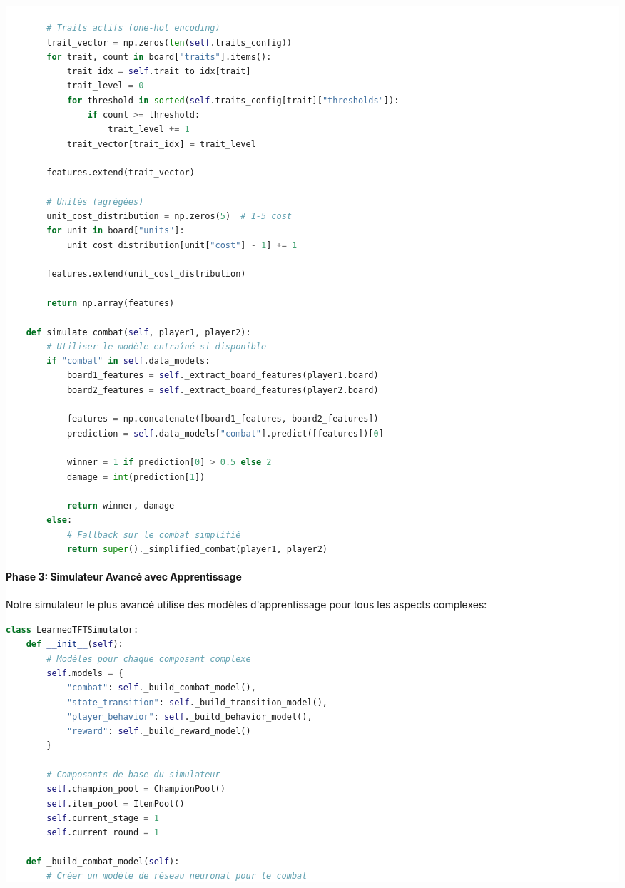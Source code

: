 ```python
        
        # Traits actifs (one-hot encoding)
        trait_vector = np.zeros(len(self.traits_config))
        for trait, count in board["traits"].items():
            trait_idx = self.trait_to_idx[trait]
            trait_level = 0
            for threshold in sorted(self.traits_config[trait]["thresholds"]):
                if count >= threshold:
                    trait_level += 1
            trait_vector[trait_idx] = trait_level
        
        features.extend(trait_vector)
        
        # Unités (agrégées)
        unit_cost_distribution = np.zeros(5)  # 1-5 cost
        for unit in board["units"]:
            unit_cost_distribution[unit["cost"] - 1] += 1
        
        features.extend(unit_cost_distribution)
        
        return np.array(features)
    
    def simulate_combat(self, player1, player2):
        # Utiliser le modèle entraîné si disponible
        if "combat" in self.data_models:
            board1_features = self._extract_board_features(player1.board)
            board2_features = self._extract_board_features(player2.board)
            
            features = np.concatenate([board1_features, board2_features])
            prediction = self.data_models["combat"].predict([features])[0]
            
            winner = 1 if prediction[0] > 0.5 else 2
            damage = int(prediction[1])
            
            return winner, damage
        else:
            # Fallback sur le combat simplifié
            return super()._simplified_combat(player1, player2)
```

#### Phase 3: Simulateur Avancé avec Apprentissage

Notre simulateur le plus avancé utilise des modèles d'apprentissage pour tous les aspects complexes:

```python
class LearnedTFTSimulator:
    def __init__(self):
        # Modèles pour chaque composant complexe
        self.models = {
            "combat": self._build_combat_model(),
            "state_transition": self._build_transition_model(),
            "player_behavior": self._build_behavior_model(),
            "reward": self._build_reward_model()
        }
        
        # Composants de base du simulateur
        self.champion_pool = ChampionPool()
        self.item_pool = ItemPool()
        self.current_stage = 1
        self.current_round = 1
    
    def _build_combat_model(self):
        # Créer un modèle de réseau neuronal pour le combat
```